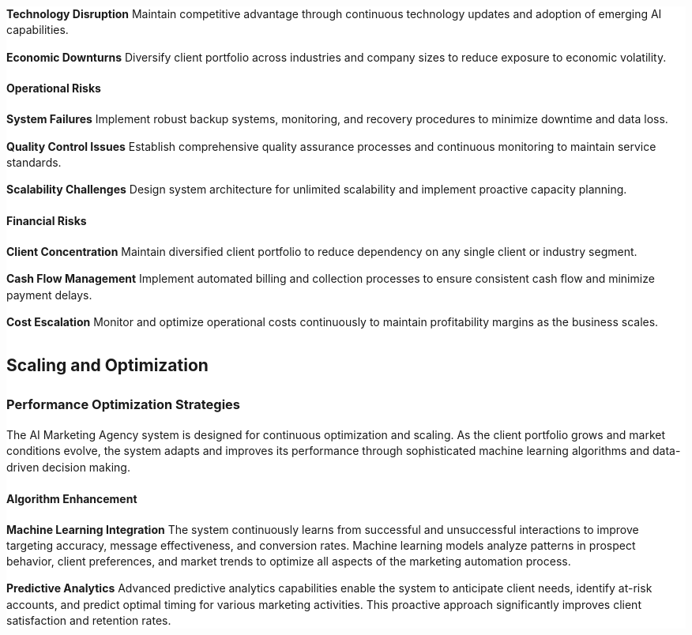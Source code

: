 **Technology Disruption**
Maintain competitive advantage through continuous technology updates and adoption of emerging AI capabilities.

**Economic Downturns**
Diversify client portfolio across industries and company sizes to reduce exposure to economic volatility.

#### Operational Risks

**System Failures**
Implement robust backup systems, monitoring, and recovery procedures to minimize downtime and data loss.

**Quality Control Issues**
Establish comprehensive quality assurance processes and continuous monitoring to maintain service standards.

**Scalability Challenges**
Design system architecture for unlimited scalability and implement proactive capacity planning.

#### Financial Risks

**Client Concentration**
Maintain diversified client portfolio to reduce dependency on any single client or industry segment.

**Cash Flow Management**
Implement automated billing and collection processes to ensure consistent cash flow and minimize payment delays.

**Cost Escalation**
Monitor and optimize operational costs continuously to maintain profitability margins as the business scales.


## Scaling and Optimization

### Performance Optimization Strategies

The AI Marketing Agency system is designed for continuous optimization and scaling. As the client portfolio grows and market conditions evolve, the system adapts and improves its performance through sophisticated machine learning algorithms and data-driven decision making.

#### Algorithm Enhancement

**Machine Learning Integration**
The system continuously learns from successful and unsuccessful interactions to improve targeting accuracy, message effectiveness, and conversion rates. Machine learning models analyze patterns in prospect behavior, client preferences, and market trends to optimize all aspects of the marketing automation process.

**Predictive Analytics**
Advanced predictive analytics capabilities enable the system to anticipate client needs, identify at-risk accounts, and predict optimal timing for various marketing activities. This proactive approach significantly improves client satisfaction and retention rates.
